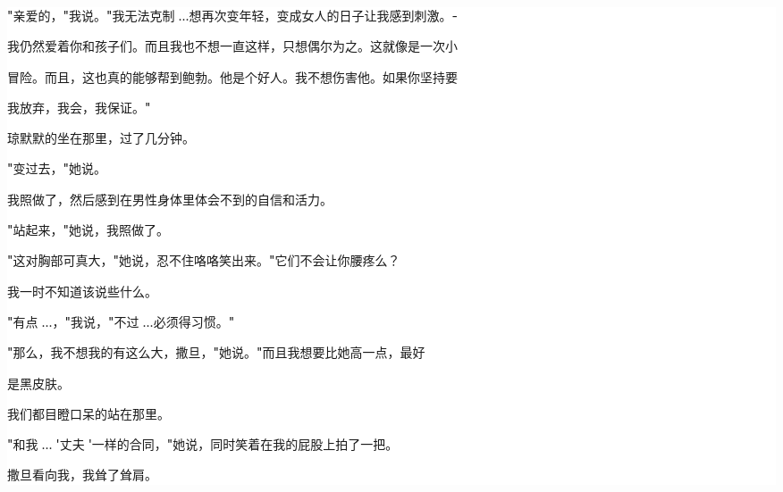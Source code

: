 

"亲爱的，"我说。"我无法克制 ...想再次变年轻，变成女人的日子让我感到刺激。-



我仍然爱着你和孩子们。而且我也不想一直这样，只想偶尔为之。这就像是一次小



冒险。而且，这也真的能够帮到鲍勃。他是个好人。我不想伤害他。如果你坚持要



我放弃，我会，我保证。"



琼默默的坐在那里，过了几分钟。



"变过去，"她说。





我照做了，然后感到在男性身体里体会不到的自信和活力。





"站起来，"她说，我照做了。





"这对胸部可真大，"她说，忍不住咯咯笑出来。"它们不会让你腰疼么？



我一时不知道该说些什么。





"有点 ...，"我说，"不过 ...必须得习惯。"





"那么，我不想我的有这么大，撒旦，"她说。"而且我想要比她高一点，最好



是黑皮肤。





我们都目瞪口呆的站在那里。



"和我 ... '丈夫 '一样的合同，"她说，同时笑着在我的屁股上拍了一把。





撒旦看向我，我耸了耸肩。


